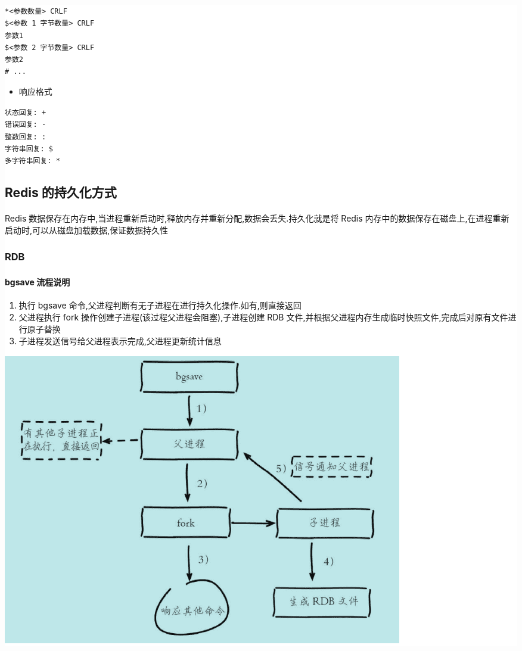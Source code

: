 ```text
*<参数数量> CRLF
$<参数 1 字节数量> CRLF
参数1
$<参数 2 字节数量> CRLF
参数2
# ...
```

- 响应格式

```text
状态回复: +
错误回复: -
整数回复: :
字符串回复: $
多字符串回复: *
```

## Redis 的持久化方式

Redis 数据保存在内存中,当进程重新启动时,释放内存并重新分配,数据会丢失.持久化就是将 Redis 内存中的数据保存在磁盘上,在进程重新启动时,可以从磁盘加载数据,保证数据持久性

### RDB

#### bgsave 流程说明

1. 执行 bgsave 命令,父进程判断有无子进程在进行持久化操作.如有,则直接返回
2. 父进程执行 fork 操作创建子进程(该过程父进程会阻塞),子进程创建 RDB 文件,并根据父进程内存生成临时快照文件,完成后对原有文件进行原子替换
3. 子进程发送信号给父进程表示完成,父进程更新统计信息

![redis-bgsave](https://raw.githubusercontent.com/hulining/hulining.github.io/hexo/source/_posts/images/interview-questions-redis/redis-bgsave.png)
